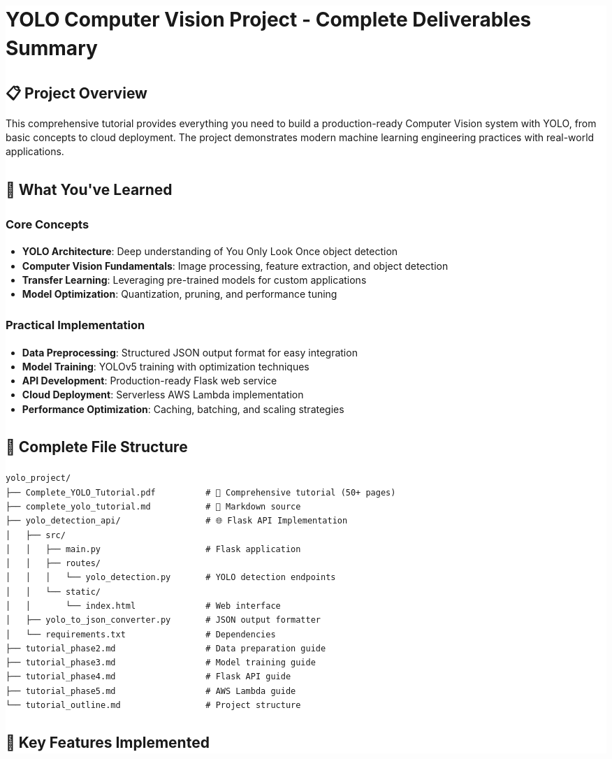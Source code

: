 # YOLO Computer Vision Project - Complete Deliverables Summary

## 📋 Project Overview

This comprehensive tutorial provides everything you need to build a production-ready Computer Vision system with YOLO, from basic concepts to cloud deployment. The project demonstrates modern machine learning engineering practices with real-world applications.

## 🎯 What You've Learned

### Core Concepts
- **YOLO Architecture**: Deep understanding of You Only Look Once object detection
- **Computer Vision Fundamentals**: Image processing, feature extraction, and object detection
- **Transfer Learning**: Leveraging pre-trained models for custom applications
- **Model Optimization**: Quantization, pruning, and performance tuning

### Practical Implementation
- **Data Preprocessing**: Structured JSON output format for easy integration
- **Model Training**: YOLOv5 training with optimization techniques
- **API Development**: Production-ready Flask web service
- **Cloud Deployment**: Serverless AWS Lambda implementation
- **Performance Optimization**: Caching, batching, and scaling strategies

## 📁 Complete File Structure

```
yolo_project/
├── Complete_YOLO_Tutorial.pdf          # 📖 Comprehensive tutorial (50+ pages)
├── complete_yolo_tutorial.md           # 📄 Markdown source
├── yolo_detection_api/                 # 🌐 Flask API Implementation
│   ├── src/
│   │   ├── main.py                     # Flask application
│   │   ├── routes/
│   │   │   └── yolo_detection.py       # YOLO detection endpoints
│   │   └── static/
│   │       └── index.html              # Web interface
│   ├── yolo_to_json_converter.py       # JSON output formatter
│   └── requirements.txt                # Dependencies
├── tutorial_phase2.md                  # Data preparation guide
├── tutorial_phase3.md                  # Model training guide
├── tutorial_phase4.md                  # Flask API guide
├── tutorial_phase5.md                  # AWS Lambda guide
└── tutorial_outline.md                 # Project structure
```

## 🚀 Key Features Implemented
